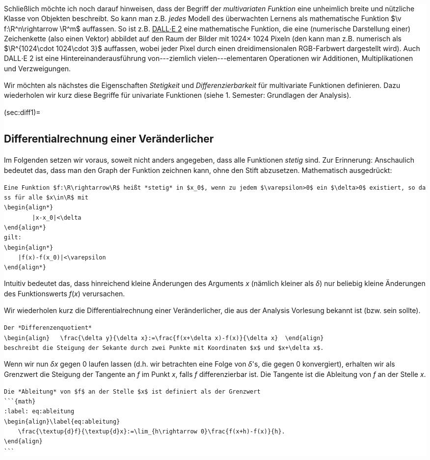 Schließlich möchte ich noch darauf hinweisen, dass der Begriff der *multivariaten Funktion* eine unheimlich breite und nützliche Klasse von Objekten beschreibt. So kann man z.B. *jedes* Modell des überwachten Lernens als mathematische Funktion $\v f:\R^n\rightarrow \R^m$ auffassen. So ist z.B. [DALL$\cdot$E 2](https://openai.com/dall-e-2/) eine mathematische Funktion, die eine (numerische Darstellung einer) Zeichenkette (also einen Vektor) abbildet auf den Raum der Bilder mit 1024$\times$ 1024 Pixeln (den kann man z.B. numerisch als $\R^{1024\cdot 1024\cdot 3}$ auffassen, wobei jeder Pixel durch einen dreidimensionalen RGB-Farbwert dargestellt wird). Auch DALL$\cdot$E 2 ist eine Hintereinanderausführung von---ziemlich vielen---elementaren Operationen wir Additionen, Multiplikationen und Verzweigungen.

Wir möchten als nächstes die Eigenschaften *Stetigkeit* und *Differenzierbarkeit* für multivariate Funktionen definieren. Dazu wiederholen wir kurz diese Begriffe für univariate Funktionen (siehe 1. Semester: Grundlagen der Analysis). 

(sec:diff1)=
## Differentialrechnung einer Veränderlicher
Im Folgenden setzen wir voraus, soweit nicht anders angegeben, dass alle Funktionen *stetig* sind. Zur Erinnerung: Anschaulich bedeutet das, dass man den Graph der Funktion zeichnen kann, ohne den Stift abzusetzen. Mathematisch ausgedrückt:
````{prf:definition} Stetigkeit für Funktionen einer Variablen
Eine Funktion $f:\R\rightarrow\R$ heißt *stetig* in $x_0$, wenn zu jedem $\varepsilon>0$ ein $\delta>0$ existiert, so dass für alle $x\in\R$ mit
\begin{align*}
		|x-x_0|<\delta
\end{align*}
gilt:
\begin{align*}
    |f(x)-f(x_0)|<\varepsilon
\end{align*}
````
Intuitiv bedeutet das, dass hinreichend kleine Änderungen des Arguments $x$ (nämlich kleiner als $\delta$) nur beliebig kleine Änderungen des Funktionswerts $f(x)$ verursachen.


Wir wiederholen kurz die Differentialrechnung einer Veränderlicher, die aus der Analysis Vorlesung bekannt ist (bzw. sein sollte). 
````{prf:definition} Differenzenquotient
Der *Differenzenquotient*
\begin{align}	\frac{\delta y}{\delta x}:=\frac{f(x+\delta x)-f(x)}{\delta x}	\end{align}
beschreibt die Steigung der Sekante durch zwei Punkte mit Koordinaten $x$ und $x+\delta x$.
````
Wenn wir nun $\delta x$ gegen $0$ laufen lassen (d.h. wir betrachten eine Folge von $\delta$'s, die gegen $0$ konvergiert), erhalten wir als Grenzwert die Steigung der Tangente an $f$ im Punkt $x$, falls $f$ differenzierbar ist. Die Tangente ist die Ableitung von $f$ an der Stelle $x$.

````{prf:definition} Ableitung
Die *Ableitung* von $f$ an der Stelle $x$ ist definiert als der Grenzwert
```{math}
:label: eq:ableitung
\begin{align}\label{eq:ableitung}
    \frac{\textup{d}f}{\textup{d}x}:=\lim_{h\rightarrow 0}\frac{f(x+h)-f(x)}{h}.
\end{align}
```
````
